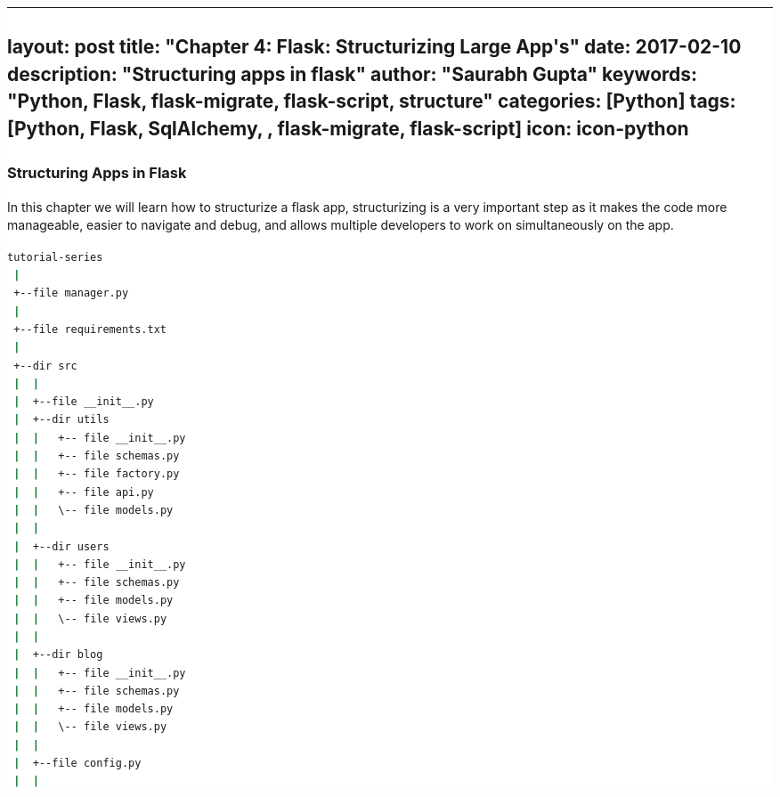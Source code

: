 

---
layout: post
title:  "Chapter 4: Flask:  Structurizing Large App's"
date:   2017-02-10
description: "Structuring apps in flask"
author: "Saurabh Gupta"
keywords: "Python, Flask, flask-migrate, flask-script, structure"
categories: [Python]
tags: [Python, Flask, SqlAlchemy, , flask-migrate, flask-script]
icon: icon-python
---



### Structuring Apps in Flask

In this chapter we will learn how to structurize a flask app, structurizing is a very important step as it makes the code more manageable, easier to navigate and debug, and allows multiple developers to work on simultaneously on the app.

``` bash
tutorial-series
 |
 +--file manager.py
 |
 +--file requirements.txt
 |    
 +--dir src
 |  |
 |  +--file __init__.py
 |  +--dir utils
 |  |   +-- file __init__.py
 |  |   +-- file schemas.py
 |  |   +-- file factory.py
 |  |   +-- file api.py
 |  |   \-- file models.py
 |  |
 |  +--dir users
 |  |   +-- file __init__.py
 |  |   +-- file schemas.py
 |  |   +-- file models.py
 |  |   \-- file views.py
 |  |
 |  +--dir blog 
 |  |   +-- file __init__.py
 |  |   +-- file schemas.py
 |  |   +-- file models.py
 |  |   \-- file views.py
 |  |
 |  +--file config.py
 |  |  
```
